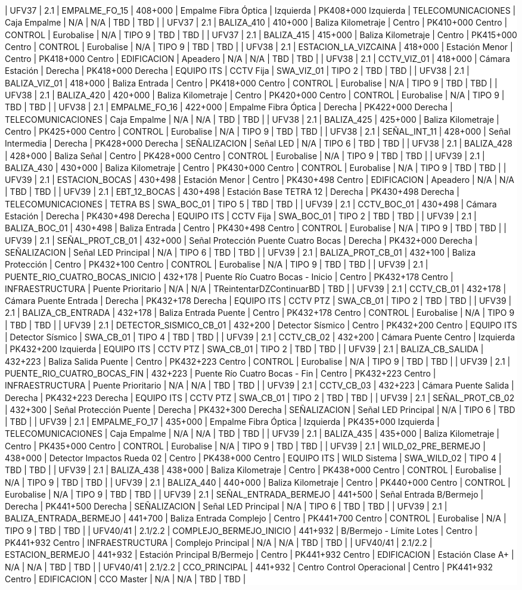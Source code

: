 | UFV37 | 2.1 | EMPALME_FO_15 | 408+000 | Empalme Fibra Óptica | Izquierda | PK408+000 Izquierda | TELECOMUNICACIONES | Caja Empalme | N/A | N/A | TBD | TBD |
| UFV37 | 2.1 | BALIZA_410 | 410+000 | Baliza Kilometraje | Centro | PK410+000 Centro | CONTROL | Eurobalise | N/A | TIPO 9 | TBD | TBD |
| UFV37 | 2.1 | BALIZA_415 | 415+000 | Baliza Kilometraje | Centro | PK415+000 Centro | CONTROL | Eurobalise | N/A | TIPO 9 | TBD | TBD |
| UFV38 | 2.1 | ESTACION_LA_VIZCAINA | 418+000 | Estación Menor | Centro | PK418+000 Centro | EDIFICACION | Apeadero | N/A | N/A | TBD | TBD |
| UFV38 | 2.1 | CCTV_VIZ_01 | 418+000 | Cámara Estación | Derecha | PK418+000 Derecha | EQUIPO ITS | CCTV Fija | SWA_VIZ_01 | TIPO 2 | TBD | TBD |
| UFV38 | 2.1 | BALIZA_VIZ_01 | 418+000 | Baliza Entrada | Centro | PK418+000 Centro | CONTROL | Eurobalise | N/A | TIPO 9 | TBD | TBD |
| UFV38 | 2.1 | BALIZA_420 | 420+000 | Baliza Kilometraje | Centro | PK420+000 Centro | CONTROL | Eurobalise | N/A | TIPO 9 | TBD | TBD |
| UFV38 | 2.1 | EMPALME_FO_16 | 422+000 | Empalme Fibra Óptica | Derecha | PK422+000 Derecha | TELECOMUNICACIONES | Caja Empalme | N/A | N/A | TBD | TBD |
| UFV38 | 2.1 | BALIZA_425 | 425+000 | Baliza Kilometraje | Centro | PK425+000 Centro | CONTROL | Eurobalise | N/A | TIPO 9 | TBD | TBD |
| UFV38 | 2.1 | SEÑAL_INT_11 | 428+000 | Señal Intermedia | Derecha | PK428+000 Derecha | SEÑALIZACION | Señal LED | N/A | TIPO 6 | TBD | TBD |
| UFV38 | 2.1 | BALIZA_428 | 428+000 | Baliza Señal | Centro | PK428+000 Centro | CONTROL | Eurobalise | N/A | TIPO 9 | TBD | TBD |
| UFV39 | 2.1 | BALIZA_430 | 430+000 | Baliza Kilometraje | Centro | PK430+000 Centro | CONTROL | Eurobalise | N/A | TIPO 9 | TBD | TBD |
| UFV39 | 2.1 | ESTACION_BOCAS | 430+498 | Estación Menor | Centro | PK430+498 Centro | EDIFICACION | Apeadero | N/A | N/A | TBD | TBD |
| UFV39 | 2.1 | EBT_12_BOCAS | 430+498 | Estación Base TETRA 12 | Derecha | PK430+498 Derecha | TELECOMUNICACIONES | TETRA BS | SWA_BOC_01 | TIPO 5 | TBD | TBD |
| UFV39 | 2.1 | CCTV_BOC_01 | 430+498 | Cámara Estación | Derecha | PK430+498 Derecha | EQUIPO ITS | CCTV Fija | SWA_BOC_01 | TIPO 2 | TBD | TBD |
| UFV39 | 2.1 | BALIZA_BOC_01 | 430+498 | Baliza Entrada | Centro | PK430+498 Centro | CONTROL | Eurobalise | N/A | TIPO 9 | TBD | TBD |
| UFV39 | 2.1 | SEÑAL_PROT_CB_01 | 432+000 | Señal Protección Puente Cuatro Bocas | Derecha | PK432+000 Derecha | SEÑALIZACION | Señal LED Principal | N/A | TIPO 6 | TBD | TBD |
| UFV39 | 2.1 | BALIZA_PROT_CB_01 | 432+100 | Baliza Protección | Centro | PK432+100 Centro | CONTROL | Eurobalise | N/A | TIPO 9 | TBD | TBD |
| UFV39 | 2.1 | PUENTE_RIO_CUATRO_BOCAS_INICIO | 432+178 | Puente Río Cuatro Bocas - Inicio | Centro | PK432+178 Centro | INFRAESTRUCTURA | Puente Prioritario | N/A | N/A | TReintentarDZContinuarBD | TBD |
| UFV39 | 2.1 | CCTV_CB_01 | 432+178 | Cámara Puente Entrada | Derecha | PK432+178 Derecha | EQUIPO ITS | CCTV PTZ | SWA_CB_01 | TIPO 2 | TBD | TBD |
| UFV39 | 2.1 | BALIZA_CB_ENTRADA | 432+178 | Baliza Entrada Puente | Centro | PK432+178 Centro | CONTROL | Eurobalise | N/A | TIPO 9 | TBD | TBD |
| UFV39 | 2.1 | DETECTOR_SISMICO_CB_01 | 432+200 | Detector Sísmico | Centro | PK432+200 Centro | EQUIPO ITS | Detector Sísmico | SWA_CB_01 | TIPO 4 | TBD | TBD |
| UFV39 | 2.1 | CCTV_CB_02 | 432+200 | Cámara Puente Centro | Izquierda | PK432+200 Izquierda | EQUIPO ITS | CCTV PTZ | SWA_CB_01 | TIPO 2 | TBD | TBD |
| UFV39 | 2.1 | BALIZA_CB_SALIDA | 432+223 | Baliza Salida Puente | Centro | PK432+223 Centro | CONTROL | Eurobalise | N/A | TIPO 9 | TBD | TBD |
| UFV39 | 2.1 | PUENTE_RIO_CUATRO_BOCAS_FIN | 432+223 | Puente Río Cuatro Bocas - Fin | Centro | PK432+223 Centro | INFRAESTRUCTURA | Puente Prioritario | N/A | N/A | TBD | TBD |
| UFV39 | 2.1 | CCTV_CB_03 | 432+223 | Cámara Puente Salida | Derecha | PK432+223 Derecha | EQUIPO ITS | CCTV PTZ | SWA_CB_01 | TIPO 2 | TBD | TBD |
| UFV39 | 2.1 | SEÑAL_PROT_CB_02 | 432+300 | Señal Protección Puente | Derecha | PK432+300 Derecha | SEÑALIZACION | Señal LED Principal | N/A | TIPO 6 | TBD | TBD |
| UFV39 | 2.1 | EMPALME_FO_17 | 435+000 | Empalme Fibra Óptica | Izquierda | PK435+000 Izquierda | TELECOMUNICACIONES | Caja Empalme | N/A | N/A | TBD | TBD |
| UFV39 | 2.1 | BALIZA_435 | 435+000 | Baliza Kilometraje | Centro | PK435+000 Centro | CONTROL | Eurobalise | N/A | TIPO 9 | TBD | TBD |
| UFV39 | 2.1 | WILD_02_PRE_BERMEJO | 438+000 | Detector Impactos Rueda 02 | Centro | PK438+000 Centro | EQUIPO ITS | WILD Sistema | SWA_WILD_02 | TIPO 4 | TBD | TBD |
| UFV39 | 2.1 | BALIZA_438 | 438+000 | Baliza Kilometraje | Centro | PK438+000 Centro | CONTROL | Eurobalise | N/A | TIPO 9 | TBD | TBD |
| UFV39 | 2.1 | BALIZA_440 | 440+000 | Baliza Kilometraje | Centro | PK440+000 Centro | CONTROL | Eurobalise | N/A | TIPO 9 | TBD | TBD |
| UFV39 | 2.1 | SEÑAL_ENTRADA_BERMEJO | 441+500 | Señal Entrada B/Bermejo | Derecha | PK441+500 Derecha | SEÑALIZACION | Señal LED Principal | N/A | TIPO 6 | TBD | TBD |
| UFV39 | 2.1 | BALIZA_ENTRADA_BERMEJO | 441+700 | Baliza Entrada Complejo | Centro | PK441+700 Centro | CONTROL | Eurobalise | N/A | TIPO 9 | TBD | TBD |
| UFV40/41 | 2.1/2.2 | COMPLEJO_BERMEJO_INICIO | 441+932 | B/Bermejo - Límite Lotes | Centro | PK441+932 Centro | INFRAESTRUCTURA | Complejo Principal | N/A | N/A | TBD | TBD |
| UFV40/41 | 2.1/2.2 | ESTACION_BERMEJO | 441+932 | Estación Principal B/Bermejo | Centro | PK441+932 Centro | EDIFICACION | Estación Clase A+ | N/A | N/A | TBD | TBD |
| UFV40/41 | 2.1/2.2 | CCO_PRINCIPAL | 441+932 | Centro Control Operacional | Centro | PK441+932 Centro | EDIFICACION | CCO Master | N/A | N/A | TBD | TBD |